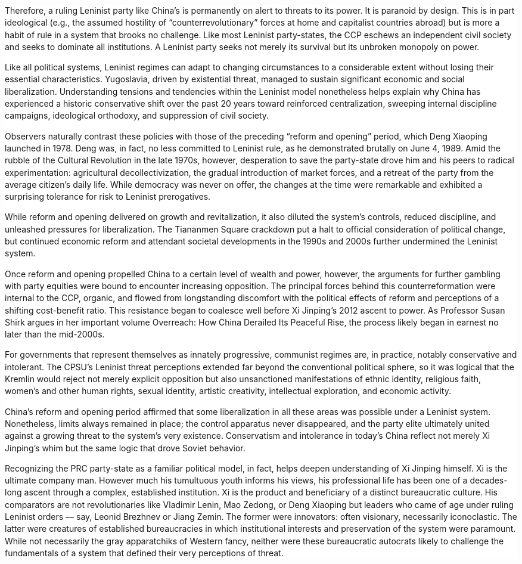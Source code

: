 Therefore, a ruling Leninist party like China’s is permanently on alert to threats to its power. It is paranoid by design. This is in part ideological (e.g., the assumed hostility of “counterrevolutionary” forces at home and capitalist countries abroad) but is more a habit of rule in a system that brooks no challenge. Like most Leninist party-states, the CCP eschews an independent civil society and seeks to dominate all institutions. A Leninist party seeks not merely its survival but its unbroken monopoly on power.

Like all political systems, Leninist regimes can adapt to changing circumstances to a considerable extent without losing their essential characteristics. Yugoslavia, driven by existential threat, managed to sustain significant economic and social liberalization. Understanding tensions and tendencies within the Leninist model nonetheless helps explain why China has experienced a historic conservative shift over the past 20 years toward reinforced centralization, sweeping internal discipline campaigns, ideological orthodoxy, and suppression of civil society.

Observers naturally contrast these policies with those of the preceding “reform and opening” period, which Deng Xiaoping launched in 1978. Deng was, in fact, no less committed to Leninist rule, as he demonstrated brutally on June 4, 1989. Amid the rubble of the Cultural Revolution in the late 1970s, however, desperation to save the party-state drove him and his peers to radical experimentation: agricultural decollectivization, the gradual introduction of market forces, and a retreat of the party from the average citizen’s daily life. While democracy was never on offer, the changes at the time were remarkable and exhibited a surprising tolerance for risk to Leninist prerogatives.

While reform and opening delivered on growth and revitalization, it also diluted the system’s controls, reduced discipline, and unleashed pressures for liberalization. The Tiananmen Square crackdown put a halt to official consideration of political change, but continued economic reform and attendant societal developments in the 1990s and 2000s further undermined the Leninist system.

Once reform and opening propelled China to a certain level of wealth and power, however, the arguments for further gambling with party equities were bound to encounter increasing opposition. The principal forces behind this counterreformation were internal to the CCP, organic, and flowed from longstanding discomfort with the political effects of reform and perceptions of a shifting cost-benefit ratio. This resistance began to coalesce well before Xi Jinping’s 2012 ascent to power. As Professor Susan Shirk argues in her important volume Overreach: How China Derailed Its Peaceful Rise, the process likely began in earnest no later than the mid-2000s.

For governments that represent themselves as innately progressive, communist regimes are, in practice, notably conservative and intolerant. The CPSU’s Leninist threat perceptions extended far beyond the conventional political sphere, so it was logical that the Kremlin would reject not merely explicit opposition but also unsanctioned manifestations of ethnic identity, religious faith, women’s and other human rights, sexual identity, artistic creativity, intellectual exploration, and economic activity.

China’s reform and opening period affirmed that some liberalization in all these areas was possible under a Leninist system. Nonetheless, limits always remained in place; the control apparatus never disappeared, and the party elite ultimately united against a growing threat to the system’s very existence. Conservatism and intolerance in today’s China reflect not merely Xi Jinping’s whim but the same logic that drove Soviet behavior.

Recognizing the PRC party-state as a familiar political model, in fact, helps deepen understanding of Xi Jinping himself. Xi is the ultimate company man. However much his tumultuous youth informs his views, his professional life has been one of a decades-long ascent through a complex, established institution. Xi is the product and beneficiary of a distinct bureaucratic culture. His comparators are not revolutionaries like Vladimir Lenin, Mao Zedong, or Deng Xiaoping but leaders who came of age under ruling Leninist orders — say, Leonid Brezhnev or Jiang Zemin. The former were innovators: often visionary, necessarily iconoclastic. The latter were creatures of established bureaucracies in which institutional interests and preservation of the system were paramount. While not necessarily the gray apparatchiks of Western fancy, neither were these bureaucratic autocrats likely to challenge the fundamentals of a system that defined their very perceptions of threat.
